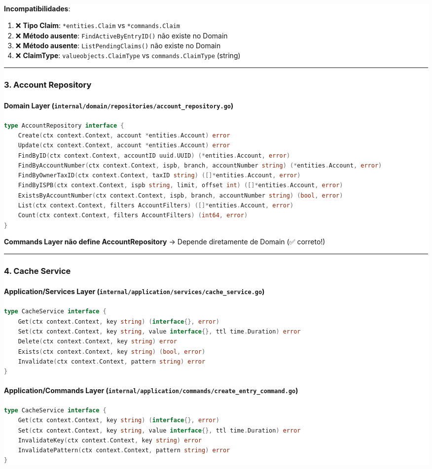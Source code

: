 **Incompatibilidades**:
1. ❌ **Tipo Claim**: `*entities.Claim` vs `*commands.Claim`
2. ❌ **Método ausente**: `FindActiveByEntryID()` não existe no Domain
3. ❌ **Método ausente**: `ListPendingClaims()` não existe no Domain
4. ❌ **ClaimType**: `valueobjects.ClaimType` vs `commands.ClaimType` (string)

---

### 3. Account Repository

#### Domain Layer (`internal/domain/repositories/account_repository.go`)
```go
type AccountRepository interface {
    Create(ctx context.Context, account *entities.Account) error
    Update(ctx context.Context, account *entities.Account) error
    FindByID(ctx context.Context, accountID uuid.UUID) (*entities.Account, error)
    FindByAccountNumber(ctx context.Context, ispb, branch, accountNumber string) (*entities.Account, error)
    FindByOwnerTaxID(ctx context.Context, taxID string) ([]*entities.Account, error)
    FindByISPB(ctx context.Context, ispb string, limit, offset int) ([]*entities.Account, error)
    ExistsByAccountNumber(ctx context.Context, ispb, branch, accountNumber string) (bool, error)
    List(ctx context.Context, filters AccountFilters) ([]*entities.Account, error)
    Count(ctx context.Context, filters AccountFilters) (int64, error)
}
```

**Commands Layer não define AccountRepository** → Depende diretamente de Domain (✅ correto!)

---

### 4. Cache Service

#### Application/Services Layer (`internal/application/services/cache_service.go`)
```go
type CacheService interface {
    Get(ctx context.Context, key string) (interface{}, error)
    Set(ctx context.Context, key string, value interface{}, ttl time.Duration) error
    Delete(ctx context.Context, key string) error
    Exists(ctx context.Context, key string) (bool, error)
    Invalidate(ctx context.Context, pattern string) error
}
```

#### Application/Commands Layer (`internal/application/commands/create_entry_command.go`)
```go
type CacheService interface {
    Get(ctx context.Context, key string) (interface{}, error)
    Set(ctx context.Context, key string, value interface{}, ttl time.Duration) error
    InvalidateKey(ctx context.Context, key string) error
    InvalidatePattern(ctx context.Context, pattern string) error
}
```
